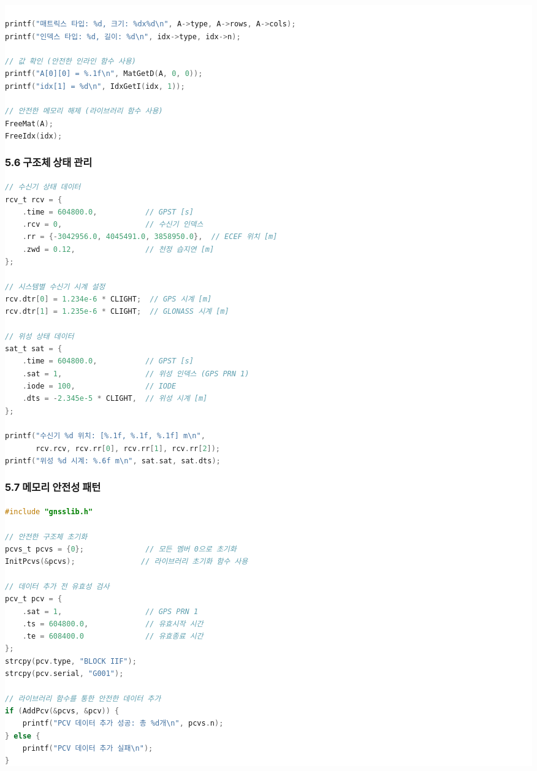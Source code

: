 ```c

printf("매트릭스 타입: %d, 크기: %dx%d\n", A->type, A->rows, A->cols);
printf("인덱스 타입: %d, 길이: %d\n", idx->type, idx->n);

// 값 확인 (안전한 인라인 함수 사용)
printf("A[0][0] = %.1f\n", MatGetD(A, 0, 0));
printf("idx[1] = %d\n", IdxGetI(idx, 1));

// 안전한 메모리 해제 (라이브러리 함수 사용)
FreeMat(A);
FreeIdx(idx);
```

### 5.6 구조체 상태 관리
```c
// 수신기 상태 데이터
rcv_t rcv = {
    .time = 604800.0,           // GPST [s]
    .rcv = 0,                   // 수신기 인덱스
    .rr = {-3042956.0, 4045491.0, 3858950.0},  // ECEF 위치 [m]
    .zwd = 0.12,                // 천정 습지연 [m]
};

// 시스템별 수신기 시계 설정
rcv.dtr[0] = 1.234e-6 * CLIGHT;  // GPS 시계 [m]
rcv.dtr[1] = 1.235e-6 * CLIGHT;  // GLONASS 시계 [m]

// 위성 상태 데이터
sat_t sat = {
    .time = 604800.0,           // GPST [s]
    .sat = 1,                   // 위성 인덱스 (GPS PRN 1)
    .iode = 100,                // IODE
    .dts = -2.345e-5 * CLIGHT,  // 위성 시계 [m]
};

printf("수신기 %d 위치: [%.1f, %.1f, %.1f] m\n",
       rcv.rcv, rcv.rr[0], rcv.rr[1], rcv.rr[2]);
printf("위성 %d 시계: %.6f m\n", sat.sat, sat.dts);
```

### 5.7 메모리 안전성 패턴
```c
#include "gnsslib.h"

// 안전한 구조체 초기화
pcvs_t pcvs = {0};              // 모든 멤버 0으로 초기화
InitPcvs(&pcvs);               // 라이브러리 초기화 함수 사용

// 데이터 추가 전 유효성 검사
pcv_t pcv = {
    .sat = 1,                   // GPS PRN 1
    .ts = 604800.0,             // 유효시작 시간
    .te = 608400.0              // 유효종료 시간
};
strcpy(pcv.type, "BLOCK IIF");
strcpy(pcv.serial, "G001");

// 라이브러리 함수를 통한 안전한 데이터 추가
if (AddPcv(&pcvs, &pcv)) {
    printf("PCV 데이터 추가 성공: 총 %d개\n", pcvs.n);
} else {
    printf("PCV 데이터 추가 실패\n");
}
```